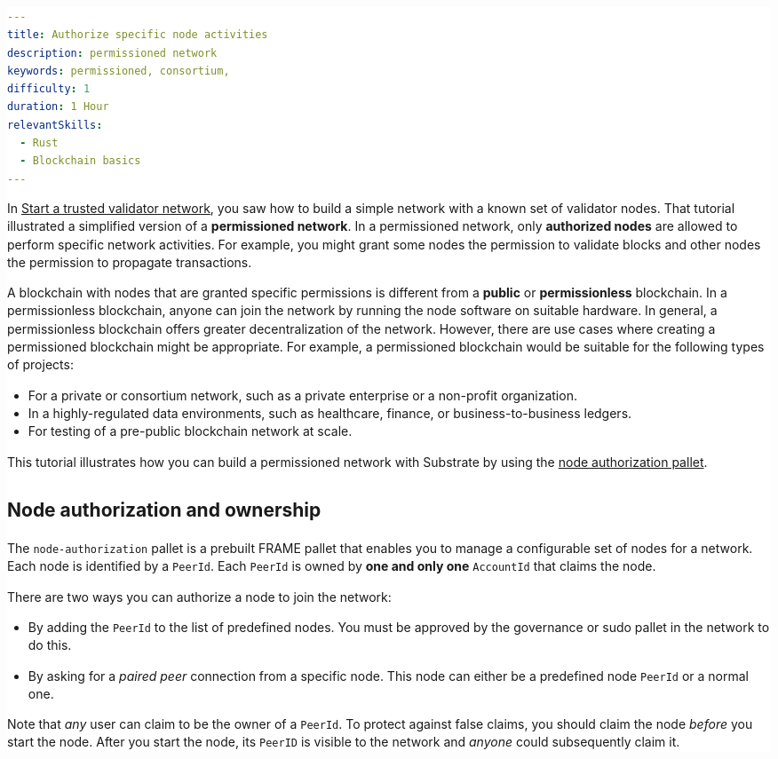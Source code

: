 ```yaml
---
title: Authorize specific node activities
description: permissioned network
keywords: permissioned, consortium,
difficulty: 1
duration: 1 Hour
relevantSkills:
  - Rust
  - Blockchain basics
---
```


In [Start a trusted validator network](/tutorials/get-started/trusted-network/), you saw how to build a simple network with a known set of validator nodes.
That tutorial illustrated a simplified version of a **permissioned network**.
In a permissioned network, only **authorized nodes** are allowed to perform specific network activities.
For example, you might grant some nodes the permission to validate blocks and other nodes the permission to propagate transactions.
 
A blockchain with nodes that are granted specific permissions is different from a **public** or **permissionless** blockchain. 
In a permissionless blockchain, anyone can join the network by running the node software on suitable hardware.
In general, a permissionless blockchain offers greater decentralization of the network.
However, there are use cases where creating a permissioned blockchain might be appropriate.
For example, a permissioned blockchain would be suitable for the following types of projects:

* For a private or consortium network, such as a private enterprise or a non-profit organization.
* In a highly-regulated data environments, such as healthcare, finance, or business-to-business ledgers.
* For testing of a pre-public blockchain network at scale.

This tutorial illustrates how you can build a permissioned network with Substrate by using the
[node authorization pallet](/rustdocs/latest/pallet_node_authorization/index.html).

## Node authorization and ownership

The `node-authorization` pallet is a prebuilt FRAME pallet that enables you to manage a configurable set of nodes for a network.
Each node is identified by a `PeerId`.
Each `PeerId` is owned by  **one and only one** `AccountId` that claims the node.

There are two ways you can authorize a node to join the network:

* By adding the `PeerId` to the list of predefined nodes.
   You must be approved by the governance or sudo pallet in the network to do this.

* By asking for a _paired peer_ connection from a specific node.
   This node can either be a predefined node `PeerId` or a normal one.

Note that _any_ user can claim to be the owner of a `PeerId`.
To protect against false claims, you should claim the node _before_ you start the node.
After you start the node, its `PeerID` is visible to the network and _anyone_ could subsequently claim it.
